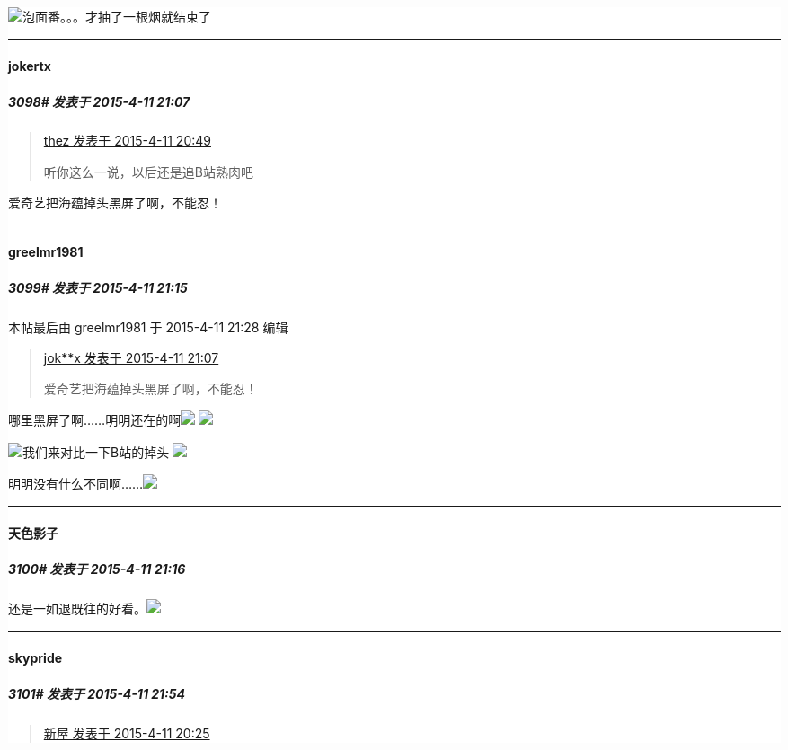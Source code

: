 
<img src="https://static.saraba1st.com/image/smiley/face/06.gif" referrerpolicy="no-referrer">泡面番。。。才抽了一根烟就结束了


-----

####  jokertx  
##### 3098#       发表于 2015-4-11 21:07


<blockquote><a href="httphttps://bbs.saraba1st.com/2b/forum.php?mod=redirect&amp;goto=findpost&amp;pid=28638609&amp;ptid=1014335" target="_blank">thez 发表于 2015-4-11 20:49</a>

听你这么一说，以后还是追B站熟肉吧</blockquote>
爱奇艺把海蕴掉头黑屏了啊，不能忍！


-----

####  greelmr1981  
##### 3099#       发表于 2015-4-11 21:15


 本帖最后由 greelmr1981 于 2015-4-11 21:28 编辑 
<blockquote><a href="httphttps://bbs.saraba1st.com/2b/forum.php?mod=redirect&amp;goto=findpost&amp;pid=28638762&amp;ptid=1014335" target="_blank">jok**x 发表于 2015-4-11 21:07</a>

爱奇艺把海蕴掉头黑屏了啊，不能忍！</blockquote>
哪里黑屏了啊……明明还在的啊<img src="https://static.saraba1st.com/image/smiley/face/149.gif" referrerpolicy="no-referrer">
<img src="http://i2.tietuku.com/b06163785cbdb8ef.png" referrerpolicy="no-referrer">

<img src="https://static.saraba1st.com/image/smiley/face/116.gif" referrerpolicy="no-referrer">我们来对比一下B站的掉头
<img src="http://i2.tietuku.com/79acf7122c03c872.png" referrerpolicy="no-referrer">


明明没有什么不同啊……<img src="https://static.saraba1st.com/image/smiley/face/41.gif" referrerpolicy="no-referrer">


-----

####  天色影子  
##### 3100#       发表于 2015-4-11 21:16


还是一如退既往的好看。<img src="https://static.saraba1st.com/image/smiley/face/119.gif" referrerpolicy="no-referrer">


-----

####  skypride  
##### 3101#       发表于 2015-4-11 21:54


<blockquote><a href="httphttps://bbs.saraba1st.com/2b/forum.php?mod=redirect&amp;goto=findpost&amp;pid=28638459&amp;ptid=1014335" target="_blank">新屋 发表于 2015-4-11 20:25</a>
